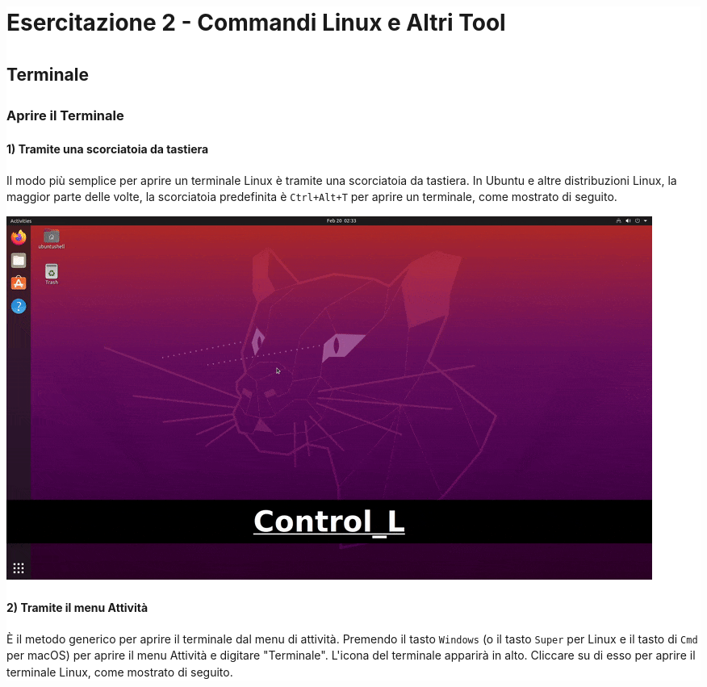 # Esercitazione 2 - Commandi Linux e Altri Tool

## Terminale

### Aprire il Terminale

#### 1) Tramite  una scorciatoia da tastiera
Il modo più semplice per aprire un terminale Linux è tramite una scorciatoia da tastiera. In Ubuntu e altre distribuzioni Linux, la maggior parte delle volte, la scorciatoia predefinita è `Ctrl+Alt+T` per aprire un terminale, come mostrato di seguito.

![Open Terminal shortcut](images/opening-terminal-using-shortcut.gif)

#### 2) Tramite il menu Attività
È il metodo generico per aprire il terminale dal menu di attività. Premendo il tasto `Windows` (o il tasto `Super` per Linux e il tasto di `Cmd` per macOS) per aprire il menu Attività e digitare "Terminale".
L'icona del terminale apparirà in alto. Cliccare su di esso per aprire il terminale Linux, come mostrato di seguito.
